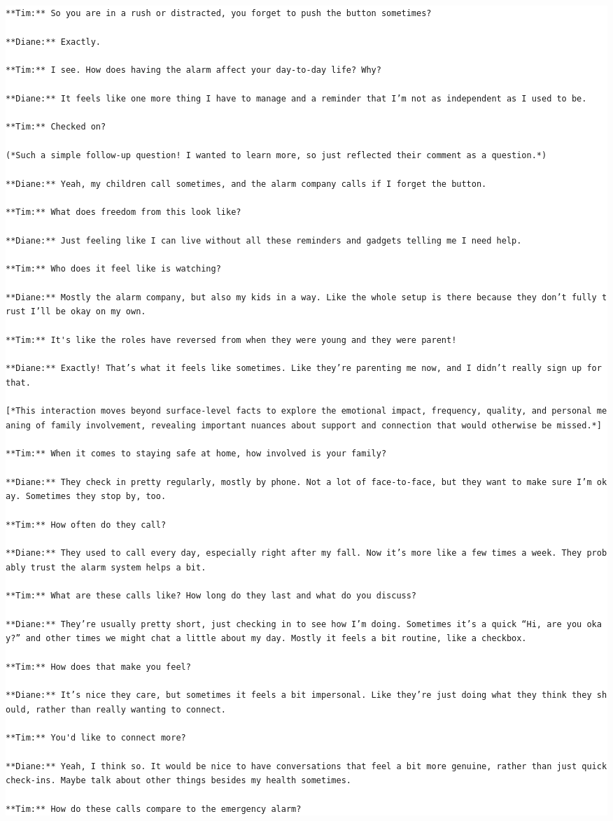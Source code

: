 ```{admonition} Example of better interviewing -- Medical alert system: Older people with an existing alarm
**Tim:** So you are in a rush or distracted, you forget to push the button sometimes?

**Diane:** Exactly.

**Tim:** I see. How does having the alarm affect your day-to-day life? Why?

**Diane:** It feels like one more thing I have to manage and a reminder that I’m not as independent as I used to be.

**Tim:** Checked on?

(*Such a simple follow-up question! I wanted to learn more, so just reflected their comment as a question.*)

**Diane:** Yeah, my children call sometimes, and the alarm company calls if I forget the button.

**Tim:** What does freedom from this look like?

**Diane:** Just feeling like I can live without all these reminders and gadgets telling me I need help.

**Tim:** Who does it feel like is watching?

**Diane:** Mostly the alarm company, but also my kids in a way. Like the whole setup is there because they don’t fully trust I’ll be okay on my own.

**Tim:** It's like the roles have reversed from when they were young and they were parent!

**Diane:** Exactly! That’s what it feels like sometimes. Like they’re parenting me now, and I didn’t really sign up for that.

[*This interaction moves beyond surface-level facts to explore the emotional impact, frequency, quality, and personal meaning of family involvement, revealing important nuances about support and connection that would otherwise be missed.*]

**Tim:** When it comes to staying safe at home, how involved is your family?

**Diane:** They check in pretty regularly, mostly by phone. Not a lot of face-to-face, but they want to make sure I’m okay. Sometimes they stop by, too.

**Tim:** How often do they call?

**Diane:** They used to call every day, especially right after my fall. Now it’s more like a few times a week. They probably trust the alarm system helps a bit.

**Tim:** What are these calls like? How long do they last and what do you discuss?

**Diane:** They’re usually pretty short, just checking in to see how I’m doing. Sometimes it’s a quick “Hi, are you okay?” and other times we might chat a little about my day. Mostly it feels a bit routine, like a checkbox.

**Tim:** How does that make you feel?

**Diane:** It’s nice they care, but sometimes it feels a bit impersonal. Like they’re just doing what they think they should, rather than really wanting to connect.

**Tim:** You'd like to connect more?

**Diane:** Yeah, I think so. It would be nice to have conversations that feel a bit more genuine, rather than just quick check-ins. Maybe talk about other things besides my health sometimes.

**Tim:** How do these calls compare to the emergency alarm?

```

[^strategyzer]: Alex Osterwalder. *Achieve product-market fit with our brand-new Value Proposition Canvas*. https://www.strategyzer.com/library/achieve-product-market-fit-with-our-brand-new-value-proposition-designer-canvas